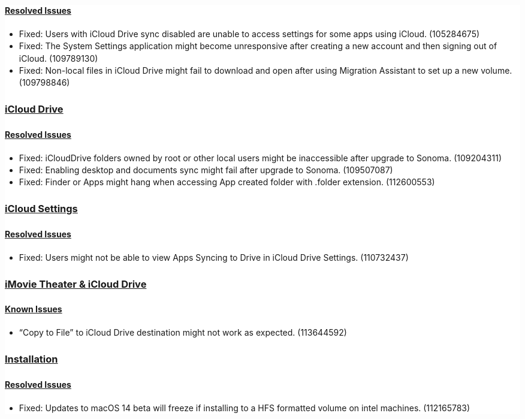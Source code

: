#### [Resolved Issues](https://developer.apple.com/documentation/macos-release-notes/macos-14-release-notes#Resolved-Issues)

- Fixed: Users with iCloud Drive sync disabled are unable to access settings for some apps using iCloud. (105284675)
- Fixed: The System Settings application might become unresponsive after creating a new account and then signing out of iCloud. (109789130)
- Fixed: Non-local files in iCloud Drive might fail to download and open after using Migration Assistant to set up a new volume. (109798846)

### [iCloud Drive](https://developer.apple.com/documentation/macos-release-notes/macos-14-release-notes#iCloud-Drive)

#### [Resolved Issues](https://developer.apple.com/documentation/macos-release-notes/macos-14-release-notes#Resolved-Issues)

- Fixed: iCloudDrive folders owned by root or other local users might be inaccessible after upgrade to Sonoma. (109204311)
- Fixed: Enabling desktop and documents sync might fail after upgrade to Sonoma. (109507087)
- Fixed: Finder or Apps might hang when accessing App created folder with .folder extension. (112600553)

### [iCloud Settings](https://developer.apple.com/documentation/macos-release-notes/macos-14-release-notes#iCloud-Settings)

#### [Resolved Issues](https://developer.apple.com/documentation/macos-release-notes/macos-14-release-notes#Resolved-Issues)

- Fixed: Users might not be able to view Apps Syncing to Drive in iCloud Drive Settings. (110732437)

### [iMovie Theater & iCloud Drive](https://developer.apple.com/documentation/macos-release-notes/macos-14-release-notes#iMovie-Theater--iCloud-Drive)

#### [Known Issues](https://developer.apple.com/documentation/macos-release-notes/macos-14-release-notes#Known-Issues)

- “Copy to File” to iCloud Drive destination might not work as expected. (113644592)

### [Installation](https://developer.apple.com/documentation/macos-release-notes/macos-14-release-notes#Installation)

#### [Resolved Issues](https://developer.apple.com/documentation/macos-release-notes/macos-14-release-notes#Resolved-Issues)

- Fixed: Updates to macOS 14 beta will freeze if installing to a HFS formatted volume on intel machines. (112165783)
